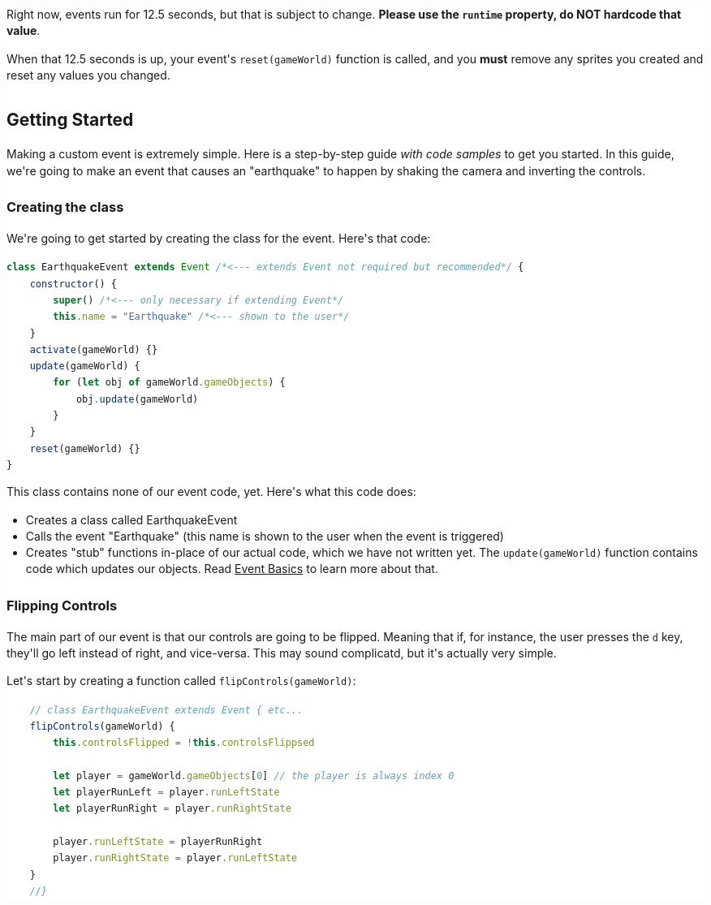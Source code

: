 Right now, events run for 12.5 seconds, but that is subject to change. **Please use the `runtime` property, do NOT hardcode that value**.

When that 12.5 seconds is up, your event's `reset(gameWorld)` function is called, and you **must** remove any sprites you created and reset any values you changed.

## Getting Started
Making a custom event is extremely simple. Here is a step-by-step guide *with code samples* to get you started. In this guide, we're going to make an event that causes an "earthquake" to happen by shaking the camera and inverting the controls.

### Creating the class
We're going to get started by creating the class for the event. Here's that code:
```js
class EarthquakeEvent extends Event /*<--- extends Event not required but recommended*/ {
    constructor() {
        super() /*<--- only necessary if extending Event*/
        this.name = "Earthquake" /*<--- shown to the user*/
    }
    activate(gameWorld) {}
    update(gameWorld) {
        for (let obj of gameWorld.gameObjects) {
            obj.update(gameWorld)
        }
    }
    reset(gameWorld) {}
}
```
This class contains none of our event code, yet. Here's what this code does:
- Creates a class called EarthquakeEvent
- Calls the event "Earthquake" (this name is shown to the user when the event is triggered)
- Creates "stub" functions in-place of our actual code, which we have not written yet. The `update(gameWorld)` function contains code which updates our objects. Read [Event Basics](#event-basics) to learn more about that.

### Flipping Controls
The main part of our event is that our controls are going to be flipped. Meaning that if, for instance, the user presses the `d` key, they'll go left instead of right, and vice-versa. This may sound complicatd, but it's actually very simple.

Let's start by creating a function called `flipControls(gameWorld)`:
```js
    // class EarthquakeEvent extends Event { etc...
    flipControls(gameWorld) {
        this.controlsFlipped = !this.controlsFlippsed

        let player = gameWorld.gameObjects[0] // the player is always index 0
        let playerRunLeft = player.runLeftState
        let playerRunRight = player.runRightState
        
        player.runLeftState = playerRunRight
        player.runRightState = player.runLeftState
    }
    //}
```
